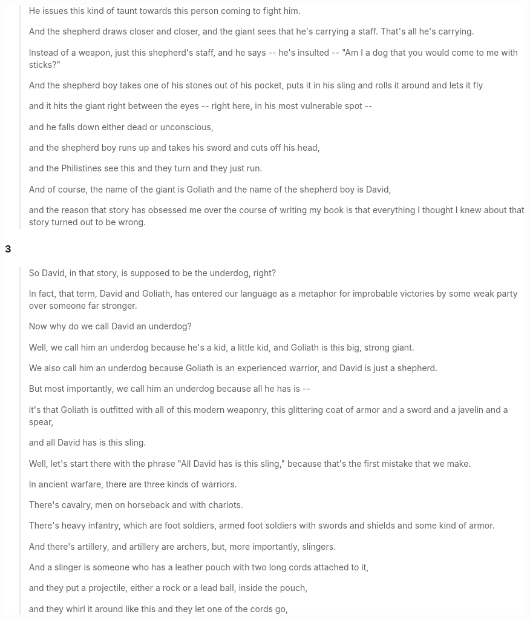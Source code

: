 > 
> He issues this kind of taunt towards this person coming to fight him.
> 
> And the shepherd draws closer and closer, and the giant sees that he's carrying a staff. That's all he's carrying.
> 
> Instead of a weapon, just this shepherd's staff, and he says -- he's insulted -- "Am I a dog that you would come to me with sticks?"
> 
> And the shepherd boy takes one of his stones out of his pocket, puts it in his sling and rolls it around and lets it fly
> 
> and it hits the giant right between the eyes -- right here, in his most vulnerable spot --
> 
> and he falls down either dead or unconscious,
> 
> and the shepherd boy runs up and takes his sword and cuts off his head,
> 
> and the Philistines see this and they turn and they just run.
> 
> And of course, the name of the giant is Goliath and the name of the shepherd boy is David,
> 
> and the reason that story has obsessed me over the course of writing my book is that everything I thought I knew about that story turned out to be wrong.

### 3
> So David, in that story, is supposed to be the underdog, right?
> 
> In fact, that term, David and Goliath, has entered our language as a metaphor for improbable victories by some weak party over someone far stronger.
> 
> Now why do we call David an underdog?
> 
> Well, we call him an underdog because he's a kid, a little kid, and Goliath is this big, strong giant.
> 
> We also call him an underdog because Goliath is an experienced warrior, and David is just a shepherd.
> 
> But most importantly, we call him an underdog because all he has is --
> 
> it's that Goliath is outfitted with all of this modern weaponry, this glittering coat of armor and a sword and a javelin and a spear,
> 
> and all David has is this sling.
> 
> Well, let's start there with the phrase "All David has is this sling," because that's the first mistake that we make.
> 
> In ancient warfare, there are three kinds of warriors.
> 
> There's cavalry, men on horseback and with chariots.
> 
> There's heavy infantry, which are foot soldiers, armed foot soldiers with swords and shields and some kind of armor.
> 
> And there's artillery, and artillery are archers, but, more importantly, slingers.
> 
> And a slinger is someone who has a leather pouch with two long cords attached to it,
> 
> and they put a projectile, either a rock or a lead ball, inside the pouch,
> 
> and they whirl it around like this and they let one of the cords go,